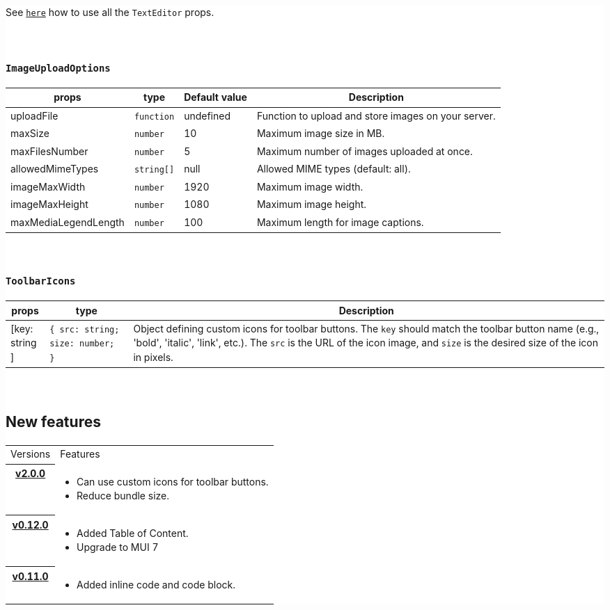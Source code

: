 See [`here`](https://github.com/tiavina-mika/mui-tiptap-editor/blob/main/src/types/text-editor.d.ts) how to use all the `TextEditor` props.

<br />

### `ImageUploadOptions`
|props |type                          | Default value                         | Description |
|----------------|-------------------------------|-----------------------------|-----------------------------|
|uploadFile|`function`|undefined|Function to upload and store images on your server.
|maxSize|`number`|10|Maximum image size in MB.
|maxFilesNumber|`number`|5|Maximum number of images uploaded at once. 
|allowedMimeTypes|`string[]`|null|Allowed MIME types (default: all).
|imageMaxWidth|`number`|1920|Maximum image width.
|imageMaxHeight|`number`|1080|Maximum image height.
|maxMediaLegendLength|`number`|100|Maximum length for image captions. 

<br />

### `ToolbarIcons`
|props |type                          | Description |
|----------------|-------------------------------|-----------------------------|
|[key: string]|`{ src: string; size: number; }`| Object defining custom icons for toolbar buttons. The `key` should match the toolbar button name (e.g., 'bold', 'italic', 'link', etc.). The `src` is the URL of the icon image, and `size` is the desired size of the icon in pixels.|
<br />

## New features

<table>
  <tr>
    <td>Versions</td>
    <td>Features</td>
  </tr>
  <tr>
    <th><a href="https://github.com/tiavina-mika/mui-tiptap-editor/commit/57f1ada9b3c02015d587e273aeda025972062dfc">v2.0.0</a></th>
    <td>
      <ul>
        <li>Can use custom icons for toolbar buttons.</li>
        <li>Reduce bundle size.</li>
      </ul>
  </tr>
  <tr>
    <th><a href="https://github.com/tiavina-mika/mui-tiptap-editor/pull/103">v0.12.0</a></th>
    <td>
      <ul>
        <li>Added Table of Content.</li>
        <li>Upgrade to MUI 7</li>
      </ul>
    </td>
  <tr>
  <tr>
    <th><a href="https://github.com/tiavina-mika/mui-tiptap-editor/pull/93">v0.11.0</a></th>
    <td>
      <ul>
        <li>Added inline code and code block.</li>
      </ul>
    </td>
  <tr>
  <tr>